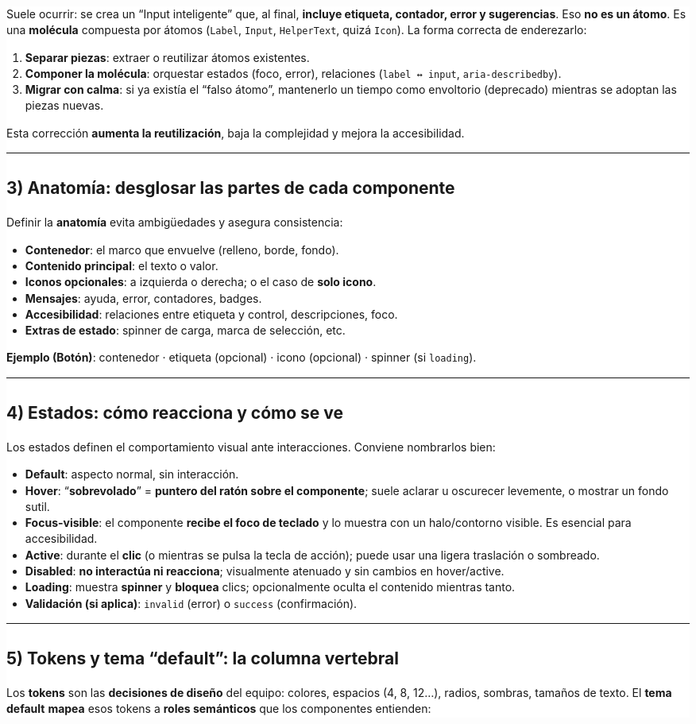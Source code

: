 Suele ocurrir: se crea un “Input inteligente” que, al final, **incluye etiqueta, contador, error y sugerencias**. Eso **no es un átomo**. Es una **molécula** compuesta por átomos (`Label`, `Input`, `HelperText`, quizá `Icon`).
La forma correcta de enderezarlo:

1. **Separar piezas**: extraer o reutilizar átomos existentes.
2. **Componer la molécula**: orquestar estados (foco, error), relaciones (`label ↔ input`, `aria-describedby`).
3. **Migrar con calma**: si ya existía el “falso átomo”, mantenerlo un tiempo como envoltorio (deprecado) mientras se adoptan las piezas nuevas.

Esta corrección **aumenta la reutilización**, baja la complejidad y mejora la accesibilidad.

---

## 3) Anatomía: desglosar las partes de cada componente

Definir la **anatomía** evita ambigüedades y asegura consistencia:

* **Contenedor**: el marco que envuelve (relleno, borde, fondo).
* **Contenido principal**: el texto o valor.
* **Iconos opcionales**: a izquierda o derecha; o el caso de **solo icono**.
* **Mensajes**: ayuda, error, contadores, badges.
* **Accesibilidad**: relaciones entre etiqueta y control, descripciones, foco.
* **Extras de estado**: spinner de carga, marca de selección, etc.

**Ejemplo (Botón)**: contenedor · etiqueta (opcional) · icono (opcional) · spinner (si `loading`).

---

## 4) Estados: cómo reacciona y cómo se ve

Los estados definen el comportamiento visual ante interacciones. Conviene nombrarlos bien:

* **Default**: aspecto normal, sin interacción.
* **Hover**: “**sobrevolado**” = **puntero del ratón sobre el componente**; suele aclarar u oscurecer levemente, o mostrar un fondo sutil.
* **Focus-visible**: el componente **recibe el foco de teclado** y lo muestra con un halo/contorno visible. Es esencial para accesibilidad.
* **Active**: durante el **clic** (o mientras se pulsa la tecla de acción); puede usar una ligera traslación o sombreado.
* **Disabled**: **no interactúa ni reacciona**; visualmente atenuado y sin cambios en hover/active.
* **Loading**: muestra **spinner** y **bloquea** clics; opcionalmente oculta el contenido mientras tanto.
* **Validación (si aplica)**: `invalid` (error) o `success` (confirmación).

---

## 5) Tokens y tema “default”: la columna vertebral

Los **tokens** son las **decisiones de diseño** del equipo: colores, espacios (4, 8, 12…), radios, sombras, tamaños de texto.
El **tema default** **mapea** esos tokens a **roles semánticos** que los componentes entienden:
